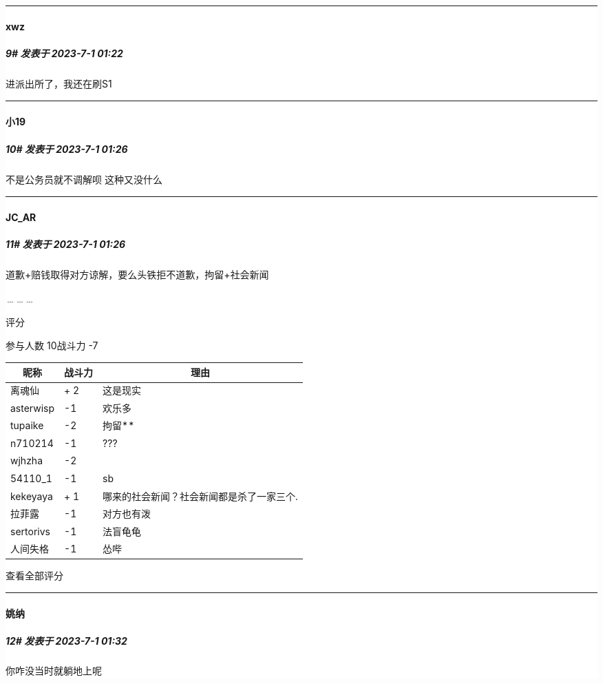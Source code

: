 *****

####  xwz  
##### 9#       发表于 2023-7-1 01:22

进派出所了，我还在刷S1

*****

####  小19  
##### 10#       发表于 2023-7-1 01:26

不是公务员就不调解呗 这种又没什么

*****

####  JC_AR  
##### 11#       发表于 2023-7-1 01:26

道歉+赔钱取得对方谅解，要么头铁拒不道歉，拘留+社会新闻

﹍﹍﹍

评分

 参与人数 10战斗力 -7

|昵称|战斗力|理由|
|----|---|---|
| 离魂仙| + 2|这是现实|
| asterwisp|-1|欢乐多|
| tupaike|-2|拘留**|
| n710214|-1|???|
| wjhzha|-2||
| 54110_1|-1|sb|
| kekeyaya| + 1|哪来的社会新闻？社会新闻都是杀了一家三个.|
| 拉菲露|-1|对方也有泼|
| sertorivs|-1|法盲龟龟|
| 人间失格|-1|怂哔|

查看全部评分

*****

####  姚纳  
##### 12#       发表于 2023-7-1 01:32

你咋没当时就躺地上呢
